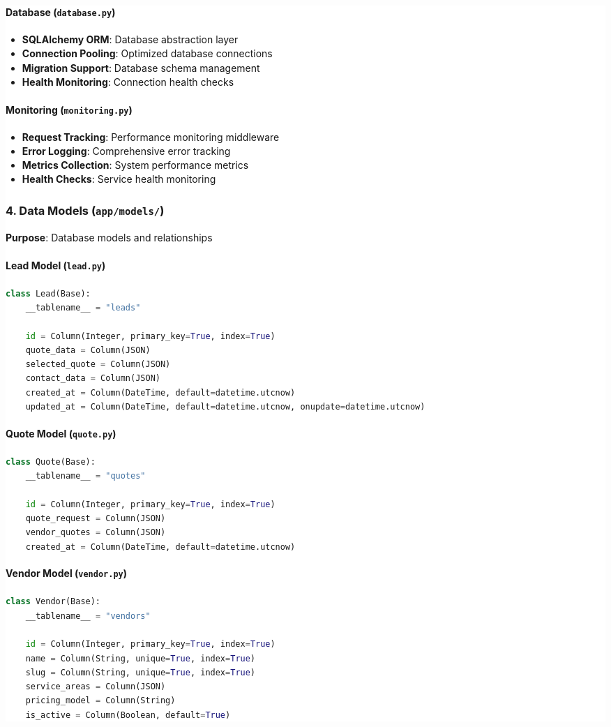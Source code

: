 #### **Database (`database.py`)**
- **SQLAlchemy ORM**: Database abstraction layer
- **Connection Pooling**: Optimized database connections
- **Migration Support**: Database schema management
- **Health Monitoring**: Connection health checks

#### **Monitoring (`monitoring.py`)**
- **Request Tracking**: Performance monitoring middleware
- **Error Logging**: Comprehensive error tracking
- **Metrics Collection**: System performance metrics
- **Health Checks**: Service health monitoring

### **4. Data Models (`app/models/`)**
**Purpose**: Database models and relationships

#### **Lead Model (`lead.py`)**
```python
class Lead(Base):
    __tablename__ = "leads"
    
    id = Column(Integer, primary_key=True, index=True)
    quote_data = Column(JSON)
    selected_quote = Column(JSON)
    contact_data = Column(JSON)
    created_at = Column(DateTime, default=datetime.utcnow)
    updated_at = Column(DateTime, default=datetime.utcnow, onupdate=datetime.utcnow)
```

#### **Quote Model (`quote.py`)**
```python
class Quote(Base):
    __tablename__ = "quotes"
    
    id = Column(Integer, primary_key=True, index=True)
    quote_request = Column(JSON)
    vendor_quotes = Column(JSON)
    created_at = Column(DateTime, default=datetime.utcnow)
```

#### **Vendor Model (`vendor.py`)**
```python
class Vendor(Base):
    __tablename__ = "vendors"
    
    id = Column(Integer, primary_key=True, index=True)
    name = Column(String, unique=True, index=True)
    slug = Column(String, unique=True, index=True)
    service_areas = Column(JSON)
    pricing_model = Column(String)
    is_active = Column(Boolean, default=True)
```
